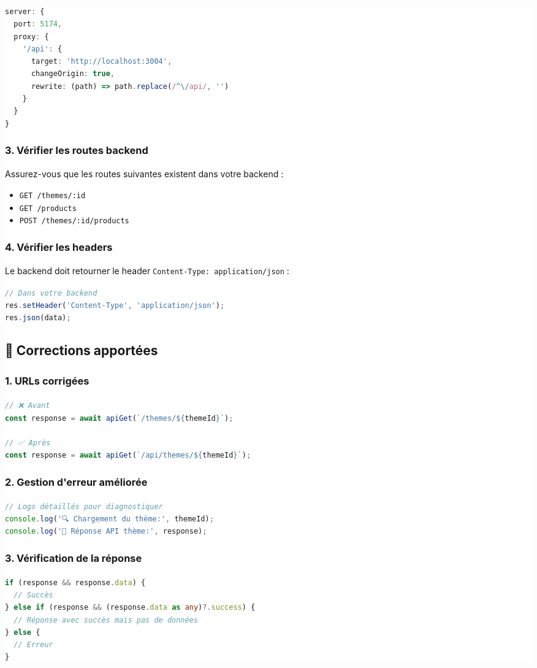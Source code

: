 ```typescript
server: {
  port: 5174,
  proxy: {
    '/api': {
      target: 'http://localhost:3004',
      changeOrigin: true,
      rewrite: (path) => path.replace(/^\/api/, '')
    }
  }
}
```

### **3. Vérifier les routes backend**

Assurez-vous que les routes suivantes existent dans votre backend :
- `GET /themes/:id`
- `GET /products`
- `POST /themes/:id/products`

### **4. Vérifier les headers**

Le backend doit retourner le header `Content-Type: application/json` :

```javascript
// Dans votre backend
res.setHeader('Content-Type', 'application/json');
res.json(data);
```

## 🔧 **Corrections apportées**

### **1. URLs corrigées**

```typescript
// ❌ Avant
const response = await apiGet(`/themes/${themeId}`);

// ✅ Après
const response = await apiGet(`/api/themes/${themeId}`);
```

### **2. Gestion d'erreur améliorée**

```typescript
// Logs détaillés pour diagnostiquer
console.log('🔍 Chargement du thème:', themeId);
console.log('📡 Réponse API thème:', response);
```

### **3. Vérification de la réponse**

```typescript
if (response && response.data) {
  // Succès
} else if (response && (response.data as any)?.success) {
  // Réponse avec succès mais pas de données
} else {
  // Erreur
}
```
